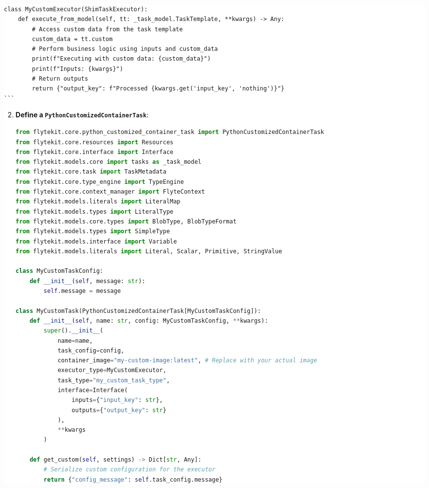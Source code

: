    class MyCustomExecutor(ShimTaskExecutor):
        def execute_from_model(self, tt: _task_model.TaskTemplate, **kwargs) -> Any:
            # Access custom data from the task template
            custom_data = tt.custom
            # Perform business logic using inputs and custom_data
            print(f"Executing with custom data: {custom_data}")
            print(f"Inputs: {kwargs}")
            # Return outputs
            return {"output_key": f"Processed {kwargs.get('input_key', 'nothing')}"}
    ```
2.  **Define a `PythonCustomizedContainerTask`**:
    ```python
    from flytekit.core.python_customized_container_task import PythonCustomizedContainerTask
    from flytekit.core.resources import Resources
    from flytekit.core.interface import Interface
    from flytekit.models.core import tasks as _task_model
    from flytekit.core.task import TaskMetadata
    from flytekit.core.type_engine import TypeEngine
    from flytekit.core.context_manager import FlyteContext
    from flytekit.models.literals import LiteralMap
    from flytekit.models.types import LiteralType
    from flytekit.models.core.types import BlobType, BlobTypeFormat
    from flytekit.models.types import SimpleType
    from flytekit.models.interface import Variable
    from flytekit.models.literals import Literal, Scalar, Primitive, StringValue

    class MyCustomTaskConfig:
        def __init__(self, message: str):
            self.message = message

    class MyCustomTask(PythonCustomizedContainerTask[MyCustomTaskConfig]):
        def __init__(self, name: str, config: MyCustomTaskConfig, **kwargs):
            super().__init__(
                name=name,
                task_config=config,
                container_image="my-custom-image:latest", # Replace with your actual image
                executor_type=MyCustomExecutor,
                task_type="my_custom_task_type",
                interface=Interface(
                    inputs={"input_key": str},
                    outputs={"output_key": str}
                ),
                **kwargs
            )

        def get_custom(self, settings) -> Dict[str, Any]:
            # Serialize custom configuration for the executor
            return {"config_message": self.task_config.message}
